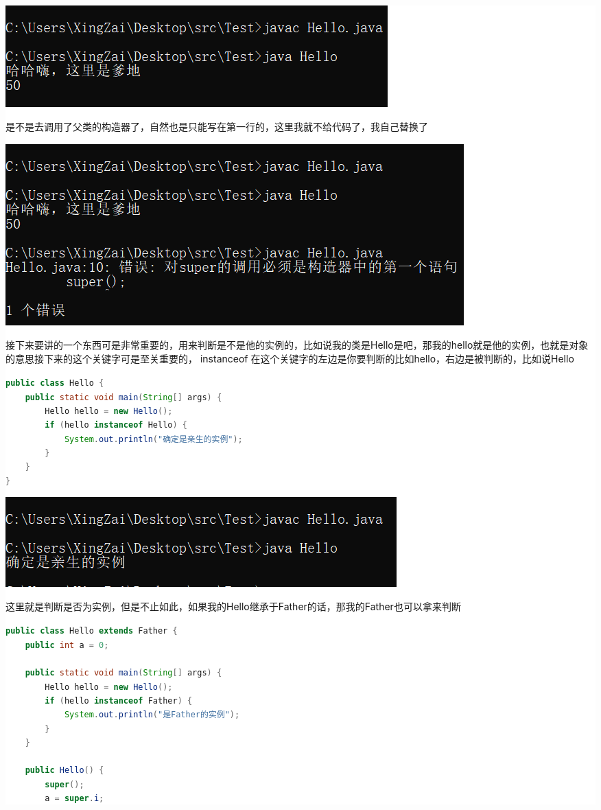 ![](image/day10/9.png)

是不是去调用了父类的构造器了，自然也是只能写在第一行的，这里我就不给代码了，我自己替换了

![](image/day10/10.png)

接下来要讲的一个东西可是非常重要的，用来判断是不是他的实例的，比如说我的类是Hello是吧，那我的hello就是他的实例，也就是对象的意思接下来的这个关键字可是至关重要的，
instanceof 在这个关键字的左边是你要判断的比如hello，右边是被判断的，比如说Hello

```java
public class Hello {
    public static void main(String[] args) {
        Hello hello = new Hello();
        if (hello instanceof Hello) {
            System.out.println("确定是亲生的实例");
        }
    }
}
```

![](image/day10/11.png)

这里就是判断是否为实例，但是不止如此，如果我的Hello继承于Father的话，那我的Father也可以拿来判断

```java
public class Hello extends Father {
    public int a = 0;

    public static void main(String[] args) {
        Hello hello = new Hello();
        if (hello instanceof Father) {
            System.out.println("是Father的实例");
        }
    }

    public Hello() {
        super();
        a = super.i;
```